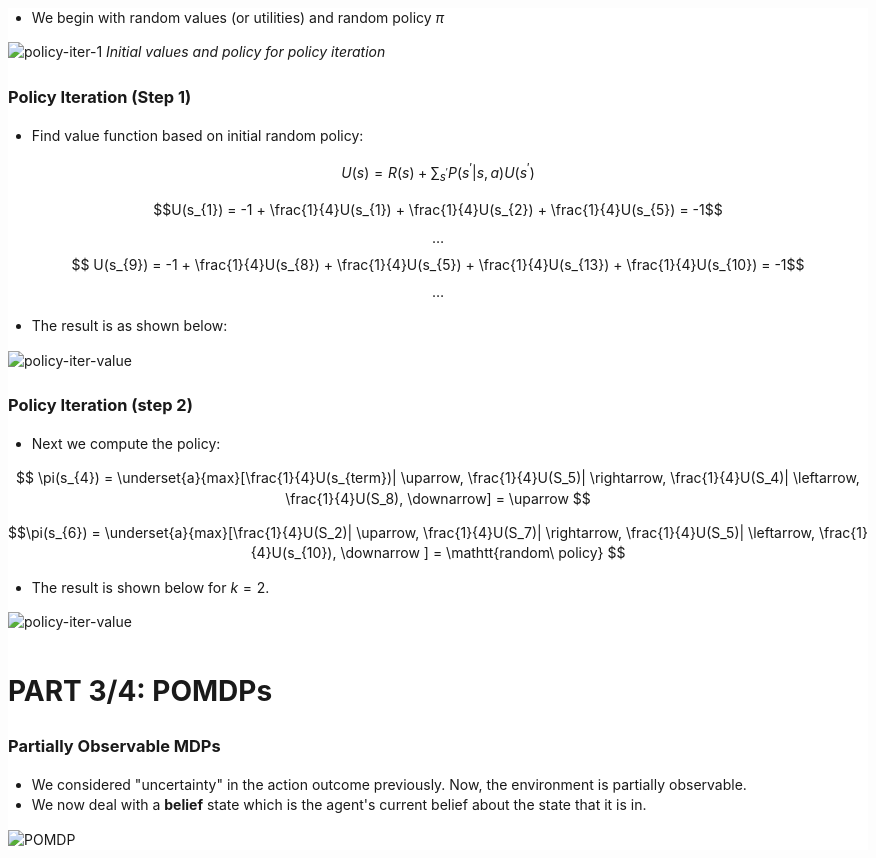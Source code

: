 * We begin with random values (or utilities) and random policy $\pi$

![policy-iter-1](images/policy-iter-1.PNG)
*Initial values and policy for policy iteration*



### Policy Iteration (Step 1)

* Find value function based on initial random policy: 

$$U(s) = R(s) + \sum_{s^\prime} P(s^\prime| s,a)U(s^\prime)$$

$$U(s_{1}) = -1 + \frac{1}{4}U(s_{1}) + \frac{1}{4}U(s_{2}) + \frac{1}{4}U(s_{5}) = -1$$ 
$$\ldots$$
$$ U(s_{9}) = -1 + \frac{1}{4}U(s_{8}) + \frac{1}{4}U(s_{5}) + \frac{1}{4}U(s_{13}) + \frac{1}{4}U(s_{10}) = -1$$
$$ \ldots $$

* The result is as shown below:

![policy-iter-value](images/policy-iter-2.PNG)



### Policy Iteration (step 2)

* Next we compute the policy:

$$ \pi(s_{4}) =   \underset{a}{max}[\frac{1}{4}U(s_{term})| \uparrow, 
  \frac{1}{4}U(S_5)| \rightarrow, 
  \frac{1}{4}U(S_4)| \leftarrow, 
  \frac{1}{4}U(S_8), \downarrow] = \uparrow $$

$$\pi(s_{6}) =  \underset{a}{max}[\frac{1}{4}U(S_2)| \uparrow, 
\frac{1}{4}U(S_7)| \rightarrow, 
 \frac{1}{4}U(S_5)| \leftarrow, 
\frac{1}{4}U(s_{10}), \downarrow ] = \mathtt{random\ policy} $$

* The result is shown below for $k=2$.  

![policy-iter-value](images/policy-iter-3.PNG)

 
# PART 3/4: POMDPs 

### Partially Observable MDPs

* We considered "uncertainty" in the action outcome previously. Now, the environment is partially observable. 
* We now deal with a **belief** state which is the agent's current belief about the state that it is in. 

![POMDP](images/pomdp.png)
